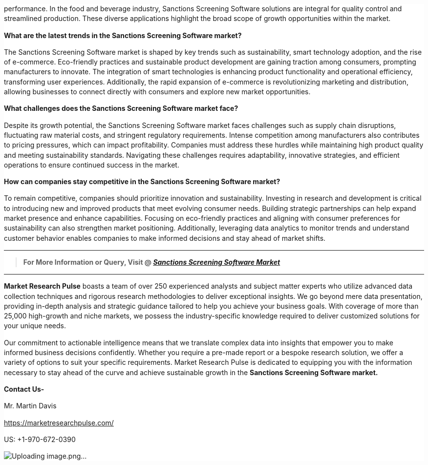 performance. In the food and beverage industry, Sanctions Screening Software solutions are integral for quality control and streamlined production. These diverse applications highlight the broad scope of growth opportunities within the market.</p><p><strong>What are the latest trends in the Sanctions Screening Software market?</strong></p><p>The Sanctions Screening Software market is shaped by key trends such as sustainability, smart technology adoption, and the rise of e-commerce. Eco-friendly practices and sustainable product development are gaining traction among consumers, prompting manufacturers to innovate. The integration of smart technologies is enhancing product functionality and operational efficiency, transforming user experiences. Additionally, the rapid expansion of e-commerce is revolutionizing marketing and distribution, allowing businesses to connect directly with consumers and explore new market opportunities.</p><p><strong>What challenges does the Sanctions Screening Software market face?</strong></p><p>Despite its growth potential, the Sanctions Screening Software market faces challenges such as supply chain disruptions, fluctuating raw material costs, and stringent regulatory requirements. Intense competition among manufacturers also contributes to pricing pressures, which can impact profitability. Companies must address these hurdles while maintaining high product quality and meeting sustainability standards. Navigating these challenges requires adaptability, innovative strategies, and efficient operations to ensure continued success in the market.</p><p><strong>How can companies stay competitive in the Sanctions Screening Software market?</strong></p><p>To remain competitive, companies should prioritize innovation and sustainability. Investing in research and development is critical to introducing new and improved products that meet evolving consumer needs. Building strategic partnerships can help expand market presence and enhance capabilities. Focusing on eco-friendly practices and aligning with consumer preferences for sustainability can also strengthen market positioning. Additionally, leveraging data analytics to monitor trends and understand customer behavior enables companies to make informed decisions and stay ahead of market shifts.</p><hr /><blockquote><p><strong>For More Information or Query, Visit @&nbsp;<em><a href="https://marketresearchpulse.com/report/14266/sanctions-screening-software-market?utm_source=Linkedin&utm_medium=0114">Sanctions Screening Software Market</a></em></strong></p></blockquote><hr /><p><strong>Market Research Pulse</strong> boasts a team of over 250 experienced analysts and subject matter experts who utilize advanced data collection techniques and rigorous research methodologies to deliver exceptional insights. We go beyond mere data presentation, providing in-depth analysis and strategic guidance tailored to help you achieve your business goals. With coverage of more than 25,000 high-growth and niche markets, we possess the industry-specific knowledge required to deliver customized solutions for your unique needs.</p><p>Our commitment to actionable intelligence means that we translate complex data into insights that empower you to make informed business decisions confidently. Whether you require a pre-made report or a bespoke research solution, we offer a variety of options to suit your specific requirements. Market Research Pulse is dedicated to equipping you with the information necessary to stay ahead of the curve and achieve sustainable growth in the <strong>Sanctions Screening Software market.</strong></p><p><strong>Contact Us-</strong></p><p>Mr. Martin Davis</p><p>https://marketresearchpulse.com/</p><p>US: +1-970-672-0390</p>
![Uploading image.png…]()
